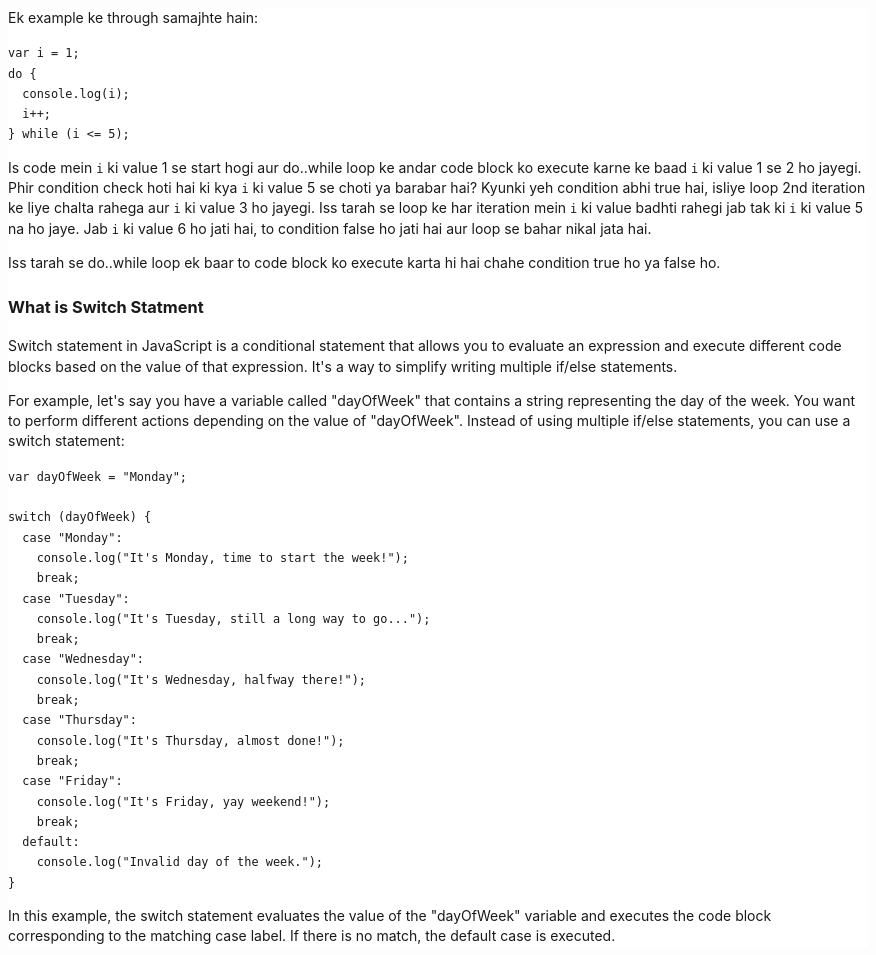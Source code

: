 Ek example ke through samajhte hain:

```
var i = 1;
do {
  console.log(i);
  i++;
} while (i <= 5);
```

Is code mein `i` ki value 1 se start hogi aur do..while loop ke andar code block ko execute karne ke baad `i` ki value 1 se 2 ho jayegi. Phir condition check hoti hai ki kya `i` ki value 5 se choti ya barabar hai? Kyunki yeh condition abhi true hai, isliye loop 2nd iteration ke liye chalta rahega aur `i` ki value 3 ho jayegi. Iss tarah se loop ke har iteration mein `i` ki value badhti rahegi jab tak ki `i` ki value 5 na ho jaye. Jab `i` ki value 6 ho jati hai, to condition false ho jati hai aur loop se bahar nikal jata hai.

Iss tarah se do..while loop ek baar to code block ko execute karta hi hai chahe condition true ho ya false ho.

### What is Switch Statment

Switch statement in JavaScript is a conditional statement that allows you to evaluate an expression and execute different code blocks based on the value of that expression. It's a way to simplify writing multiple if/else statements.

For example, let's say you have a variable called "dayOfWeek" that contains a string representing the day of the week. You want to perform different actions depending on the value of "dayOfWeek". Instead of using multiple if/else statements, you can use a switch statement:

```
var dayOfWeek = "Monday";

switch (dayOfWeek) {
  case "Monday":
    console.log("It's Monday, time to start the week!");
    break;
  case "Tuesday":
    console.log("It's Tuesday, still a long way to go...");
    break;
  case "Wednesday":
    console.log("It's Wednesday, halfway there!");
    break;
  case "Thursday":
    console.log("It's Thursday, almost done!");
    break;
  case "Friday":
    console.log("It's Friday, yay weekend!");
    break;
  default:
    console.log("Invalid day of the week.");
}
```

In this example, the switch statement evaluates the value of the "dayOfWeek" variable and executes the code block corresponding to the matching case label. If there is no match, the default case is executed.
